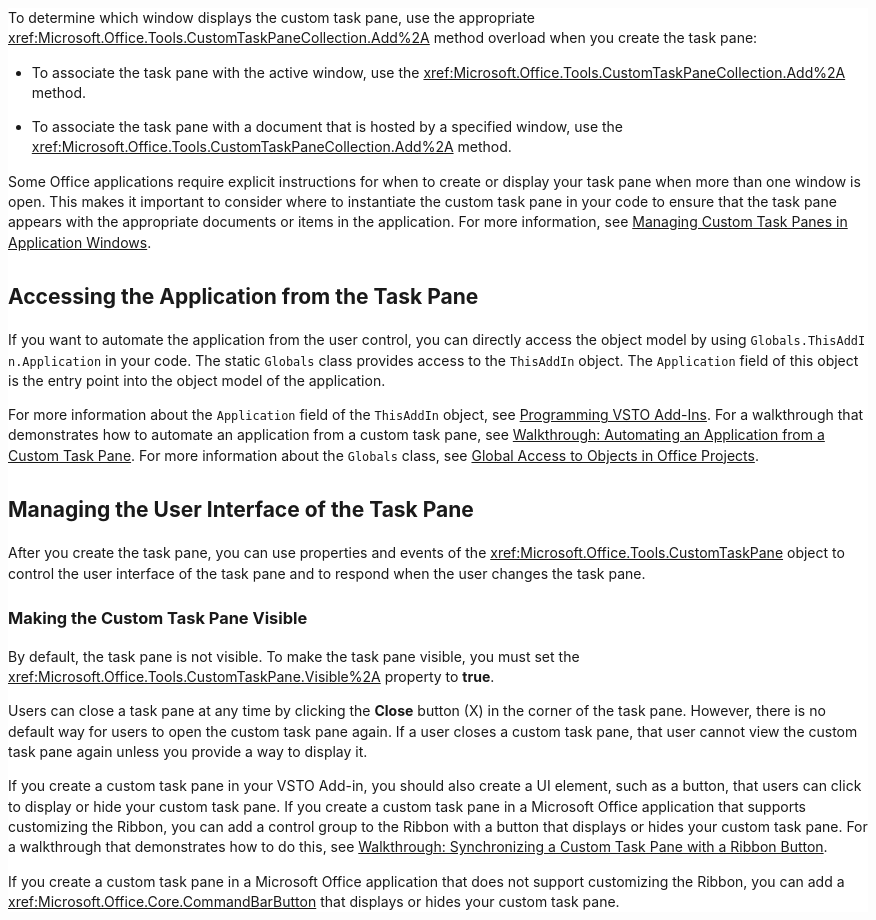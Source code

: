  To determine which window displays the custom task pane, use the appropriate <xref:Microsoft.Office.Tools.CustomTaskPaneCollection.Add%2A> method overload when you create the task pane:  
  
-   To associate the task pane with the active window, use the <xref:Microsoft.Office.Tools.CustomTaskPaneCollection.Add%2A> method.  
  
-   To associate the task pane with a document that is hosted by a specified window, use the <xref:Microsoft.Office.Tools.CustomTaskPaneCollection.Add%2A> method.  
  
 Some Office applications require explicit instructions for when to create or display your task pane when more than one window is open. This makes it important to consider where to instantiate the custom task pane in your code to ensure that the task pane appears with the appropriate documents or items in the application. For more information, see [Managing Custom Task Panes in Application Windows](#Managing).  
  
## Accessing the Application from the Task Pane  
 If you want to automate the application from the user control, you can directly access the object model by using `Globals.ThisAddIn.Application` in your code. The static `Globals` class provides access to the `ThisAddIn` object. The `Application` field of this object is the entry point into the object model of the application.  
  
 For more information about the `Application` field of the `ThisAddIn` object, see [Programming VSTO Add-Ins](../vsto/programming-vsto-add-ins.md). For a walkthrough that demonstrates how to automate an application from a custom task pane, see [Walkthrough: Automating an Application from a Custom Task Pane](../vsto/walkthrough-automating-an-application-from-a-custom-task-pane.md). For more information about the `Globals` class, see [Global Access to Objects in Office Projects](../vsto/global-access-to-objects-in-office-projects.md).  
  
## Managing the User Interface of the Task Pane  
 After you create the task pane, you can use properties and events of the <xref:Microsoft.Office.Tools.CustomTaskPane> object to control the user interface of the task pane and to respond when the user changes the task pane.  
  
### Making the Custom Task Pane Visible  
 By default, the task pane is not visible. To make the task pane visible, you must set the <xref:Microsoft.Office.Tools.CustomTaskPane.Visible%2A> property to **true**.  
  
 Users can close a task pane at any time by clicking the **Close** button (X) in the corner of the task pane. However, there is no default way for users to open the custom task pane again. If a user closes a custom task pane, that user cannot view the custom task pane again unless you provide a way to display it.  
  
 If you create a custom task pane in your VSTO Add-in, you should also create a UI element, such as a button, that users can click to display or hide your custom task pane. If you create a custom task pane in a Microsoft Office application that supports customizing the Ribbon, you can add a control group to the Ribbon with a button that displays or hides your custom task pane. For a walkthrough that demonstrates how to do this, see [Walkthrough: Synchronizing a Custom Task Pane with a Ribbon Button](../vsto/walkthrough-synchronizing-a-custom-task-pane-with-a-ribbon-button.md).  
  
 If you create a custom task pane in a Microsoft Office application that does not support customizing the Ribbon, you can add a <xref:Microsoft.Office.Core.CommandBarButton> that displays or hides your custom task pane.  
  